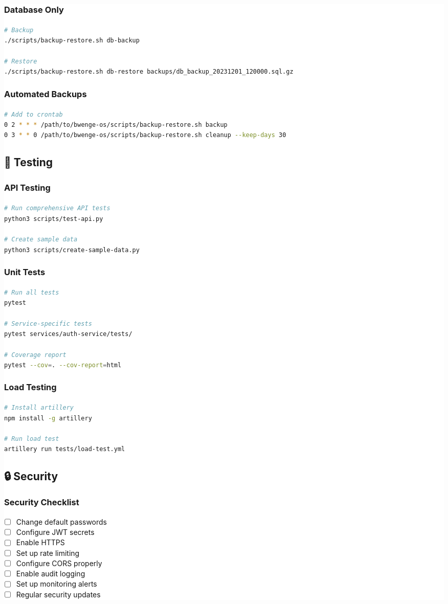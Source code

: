 ### Database Only
```bash
# Backup
./scripts/backup-restore.sh db-backup

# Restore
./scripts/backup-restore.sh db-restore backups/db_backup_20231201_120000.sql.gz
```

### Automated Backups
```bash
# Add to crontab
0 2 * * * /path/to/bwenge-os/scripts/backup-restore.sh backup
0 3 * * 0 /path/to/bwenge-os/scripts/backup-restore.sh cleanup --keep-days 30
```

## 🧪 Testing

### API Testing
```bash
# Run comprehensive API tests
python3 scripts/test-api.py

# Create sample data
python3 scripts/create-sample-data.py
```

### Unit Tests
```bash
# Run all tests
pytest

# Service-specific tests
pytest services/auth-service/tests/

# Coverage report
pytest --cov=. --cov-report=html
```

### Load Testing
```bash
# Install artillery
npm install -g artillery

# Run load test
artillery run tests/load-test.yml
```

## 🔒 Security

### Security Checklist
- [ ] Change default passwords
- [ ] Configure JWT secrets
- [ ] Enable HTTPS
- [ ] Set up rate limiting
- [ ] Configure CORS properly
- [ ] Enable audit logging
- [ ] Set up monitoring alerts
- [ ] Regular security updates
